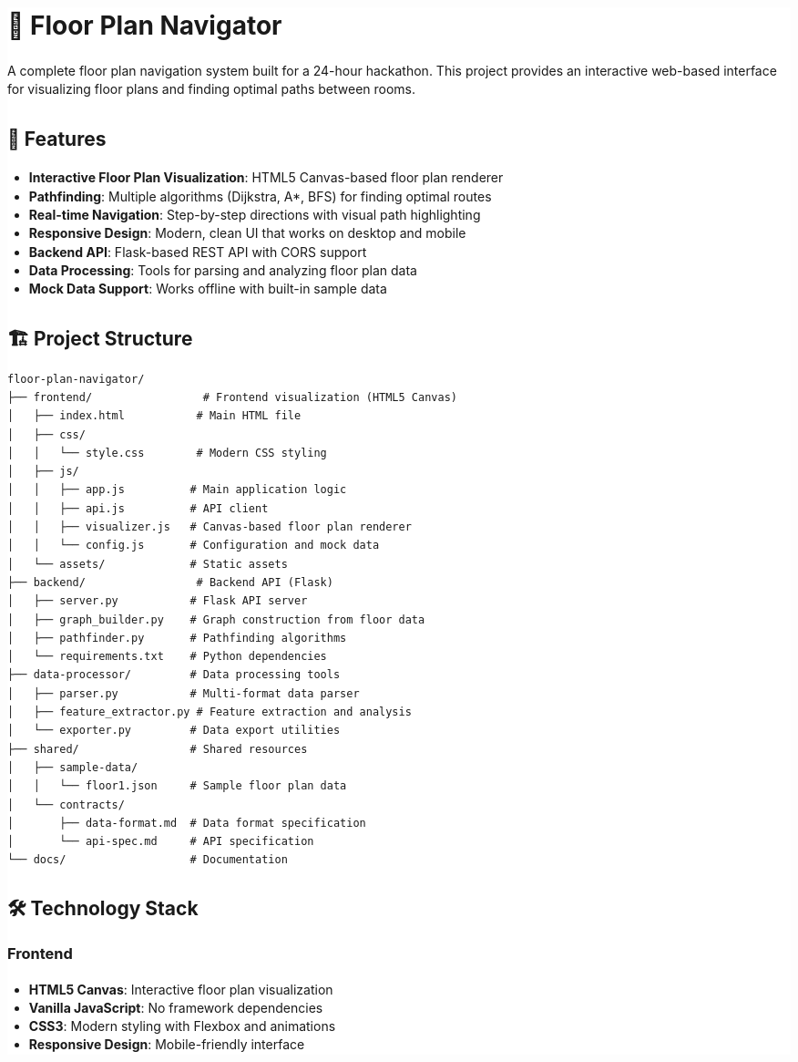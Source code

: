 # 🏢 Floor Plan Navigator

A complete floor plan navigation system built for a 24-hour hackathon. This project provides an interactive web-based interface for visualizing floor plans and finding optimal paths between rooms.

## 🚀 Features

- **Interactive Floor Plan Visualization**: HTML5 Canvas-based floor plan renderer
- **Pathfinding**: Multiple algorithms (Dijkstra, A*, BFS) for finding optimal routes
- **Real-time Navigation**: Step-by-step directions with visual path highlighting
- **Responsive Design**: Modern, clean UI that works on desktop and mobile
- **Backend API**: Flask-based REST API with CORS support
- **Data Processing**: Tools for parsing and analyzing floor plan data
- **Mock Data Support**: Works offline with built-in sample data

## 🏗️ Project Structure

```
floor-plan-navigator/
├── frontend/                 # Frontend visualization (HTML5 Canvas)
│   ├── index.html           # Main HTML file
│   ├── css/
│   │   └── style.css        # Modern CSS styling
│   ├── js/
│   │   ├── app.js          # Main application logic
│   │   ├── api.js          # API client
│   │   ├── visualizer.js   # Canvas-based floor plan renderer
│   │   └── config.js       # Configuration and mock data
│   └── assets/             # Static assets
├── backend/                 # Backend API (Flask)
│   ├── server.py           # Flask API server
│   ├── graph_builder.py    # Graph construction from floor data
│   ├── pathfinder.py       # Pathfinding algorithms
│   └── requirements.txt    # Python dependencies
├── data-processor/         # Data processing tools
│   ├── parser.py           # Multi-format data parser
│   ├── feature_extractor.py # Feature extraction and analysis
│   └── exporter.py         # Data export utilities
├── shared/                 # Shared resources
│   ├── sample-data/
│   │   └── floor1.json     # Sample floor plan data
│   └── contracts/
│       ├── data-format.md  # Data format specification
│       └── api-spec.md     # API specification
└── docs/                   # Documentation
```

## 🛠️ Technology Stack

### Frontend
- **HTML5 Canvas**: Interactive floor plan visualization
- **Vanilla JavaScript**: No framework dependencies
- **CSS3**: Modern styling with Flexbox and animations
- **Responsive Design**: Mobile-friendly interface
